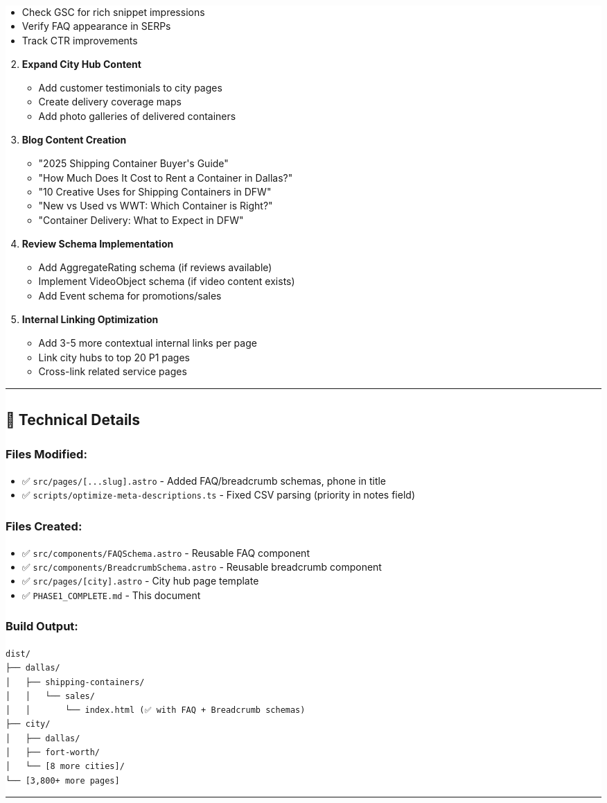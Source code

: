    - Check GSC for rich snippet impressions
   - Verify FAQ appearance in SERPs
   - Track CTR improvements

2. **Expand City Hub Content**

   - Add customer testimonials to city pages
   - Create delivery coverage maps
   - Add photo galleries of delivered containers

3. **Blog Content Creation**

   - "2025 Shipping Container Buyer's Guide"
   - "How Much Does It Cost to Rent a Container in Dallas?"
   - "10 Creative Uses for Shipping Containers in DFW"
   - "New vs Used vs WWT: Which Container is Right?"
   - "Container Delivery: What to Expect in DFW"

4. **Review Schema Implementation**

   - Add AggregateRating schema (if reviews available)
   - Implement VideoObject schema (if video content exists)
   - Add Event schema for promotions/sales

5. **Internal Linking Optimization**
   - Add 3-5 more contextual internal links per page
   - Link city hubs to top 20 P1 pages
   - Cross-link related service pages

---

## 🔧 Technical Details

### Files Modified:

- ✅ `src/pages/[...slug].astro` - Added FAQ/breadcrumb schemas, phone in title
- ✅ `scripts/optimize-meta-descriptions.ts` - Fixed CSV parsing (priority in notes field)

### Files Created:

- ✅ `src/components/FAQSchema.astro` - Reusable FAQ component
- ✅ `src/components/BreadcrumbSchema.astro` - Reusable breadcrumb component
- ✅ `src/pages/[city].astro` - City hub page template
- ✅ `PHASE1_COMPLETE.md` - This document

### Build Output:

```
dist/
├── dallas/
│   ├── shipping-containers/
│   │   └── sales/
│   │       └── index.html (✅ with FAQ + Breadcrumb schemas)
├── city/
│   ├── dallas/
│   ├── fort-worth/
│   └── [8 more cities]/
└── [3,800+ more pages]
```

---